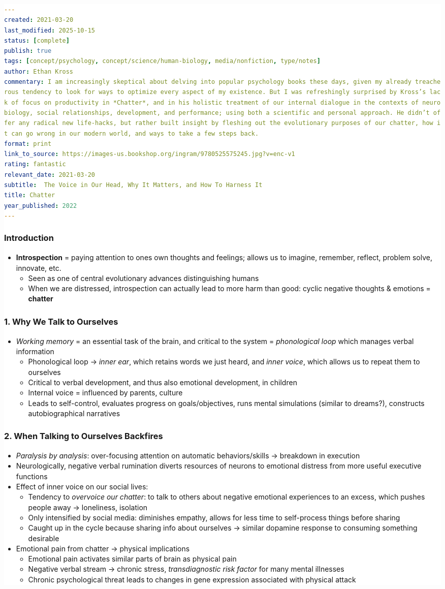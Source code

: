 ```yaml
---
created: 2021-03-20
last_modified: 2025-10-15
status: [complete]
publish: true
tags: [concept/psychology, concept/science/human-biology, media/nonfiction, type/notes]
author: Ethan Kross
commentary: I am increasingly skeptical about delving into popular psychology books these days, given my already treacherous tendency to look for ways to optimize every aspect of my existence. But I was refreshingly surprised by Kross’s lack of focus on productivity in *Chatter*, and in his holistic treatment of our internal dialogue in the contexts of neurobiology, social relationships, development, and performance; using both a scientific and personal approach. He didn’t offer any radical new life-hacks, but rather built insight by fleshing out the evolutionary purposes of our chatter, how it can go wrong in our modern world, and ways to take a few steps back.
format: print
link_to_source: https://images-us.bookshop.org/ingram/9780525575245.jpg?v=enc-v1
rating: fantastic
relevant_date: 2021-03-20
subtitle:  The Voice in Our Head, Why It Matters, and How To Harness It
title: Chatter
year_published: 2022
---
```


### Introduction

- **Introspection** = paying attention to ones own thoughts and feelings; allows us to imagine, remember, reflect, problem solve, innovate, etc.
    - Seen as one of central evolutionary advances distinguishing humans
    - When we are distressed, introspection can actually lead to more harm than good: cyclic negative thoughts & emotions = **chatter**

### 1. Why We Talk to Ourselves

- *Working memory* = an essential task of the brain, and critical to the system = *phonological loop* which manages verbal information
    - Phonological loop → *inner ear*, which retains words we just heard, and *inner voice*, which allows us to repeat them to ourselves
    - Critical to verbal development, and thus also emotional development, in children
    - Internal voice = influenced by parents, culture
    - Leads to self-control, evaluates progress on goals/objectives, runs mental simulations (similar to dreams?), constructs autobiographical narratives

### 2. When Talking to Ourselves Backfires

- *Paralysis by analysis*: over-focusing attention on automatic behaviors/skills → breakdown in execution
- Neurologically, negative verbal rumination diverts resources of neurons to emotional distress from more useful executive functions
- Effect of inner voice on our social lives:
    - Tendency to *overvoice our chatter*: to talk to others about negative emotional experiences to an excess, which pushes people away → loneliness, isolation
    - Only intensified by social media: diminishes empathy, allows for less time to self-process things before sharing
    - Caught up in the cycle because sharing info about ourselves → similar dopamine response to consuming something desirable
- Emotional pain from chatter → physical implications
    - Emotional pain activates similar parts of brain as physical pain
    - Negative verbal stream → chronic stress, *transdiagnostic risk factor* for many mental illnesses
    - Chronic psychological threat leads to changes in gene expression associated with physical attack
